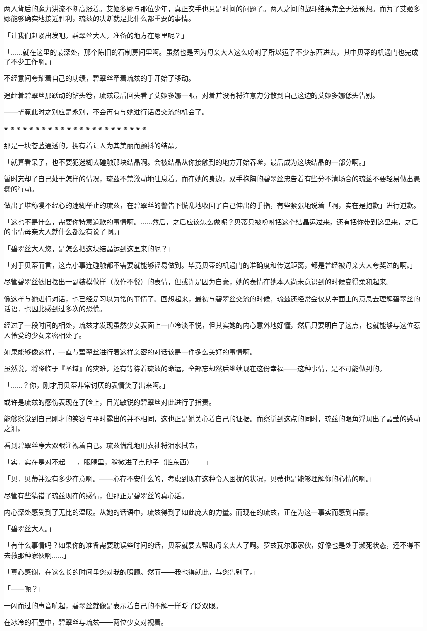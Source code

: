 两人背后的魔力洪流不断高涨着。艾姬多娜与那位少年，真正交手也只是时间的问题了。两人之间的战斗结果完全无法预想。而为了艾姬多娜能够确实地接近胜利，琉兹的决断就是比什么都重要的事情。

「让我们赶紧出发吧。碧翠丝大人，准备的地方在哪里呢？」

「……就在这里的最深处，那个陈旧的石制房间里啊。虽然也是因为母亲大人这么吩咐了所以运了不少东西进去，其中贝蒂的机遇门也完成了不少工作啊。」

不经意间夸耀着自己的功绩，碧翠丝牵着琉兹的手开始了移动。

追赶着碧翠丝那跃动的钻头卷，琉兹最后回头看了艾姬多娜一眼，对着并没有将注意力分散到自己这边的艾姬多娜低头告别。

——毕竟此时之别应是永别，不会再有与她进行话语交流的机会了。

※ ※ ※ ※ ※ ※ ※ ※ ※ ※ ※ ※ ※ ※ ※ ※ ※ ※ ※ ※ ※ ※ ※

那是一块苍蓝通透的，拥有着让人为其美丽而颤抖的结晶。

「就算看呆了，也不要犯迷糊去碰触那块结晶啊。会被结晶从你接触到的地方开始吞噬，最后成为这块结晶的一部分啊。」

暂时忘却了自己处于怎样的情况，琉兹不禁激动地吐息着。而在她的身边，双手抱胸的碧翠丝忠告着有些分不清场合的琉兹不要轻易做出愚蠢的行动。

做出了堪称漫不经心的迷糊举止的琉兹，在碧翠丝的警告下慌乱地收回了自己伸出的手指，有些紧张地说着「啊，实在是抱歉」进行道歉。

「这也不是什么，需要你特意道歉的事情啊。……然后，之后应该怎么做呢？贝蒂只被吩咐把这个结晶运过来，还有把你带到这里来，之后的事情母亲大人就什么都没有说了啊。」

「碧翠丝大人您，是怎么把这块结晶运到这里来的呢？」

「对于贝蒂而言，这点小事连碰触都不需要就能够轻易做到。毕竟贝蒂的机遇门的准确度和传送距离，都是曾经被母亲大人夸奖过的啊。」

尽管碧翠丝依旧摆出一副装模做样（故作不悦）的表情，但或许是因为自豪，她的表情在她本人尚未意识到的时候变得柔和起来。

像这样与她进行对话，也已经是习以为常的事情了。回想起来，最初与碧翠丝交流的时候，琉兹还经常会仅从字面上的意思去理解碧翠丝的话语，也因此感到过多次的恐慌。

经过了一段时间的相处，琉兹才发现虽然少女表面上一直冷淡不悦，但其实她的内心意外地好懂，然后只要明白了这点，也就能够与这位惹人怜爱的少女亲密相处了。

如果能够像这样，一直与碧翠丝进行着这样亲密的对话该是一件多么美好的事情啊。

虽然说，将降临于『圣域』的灾难，还有等待着琉兹的命运，全部忘却然后继续现在这份幸福——这种事情，是不可能做到的。

「……？你，刚才用贝蒂非常讨厌的表情笑了出来啊。」

或许是琉兹的感伤表现在了脸上，目光敏锐的碧翠丝对此进行了指责。

能够察觉到自己刚才的笑容与平时露出的并不相同，这也正是她关心着自己的证据。而察觉到这点的同时，琉兹的眼角浮现出了晶莹的感动之泪。

看到碧翠丝睁大双眼注视着自己。琉兹慌乱地用衣袖将泪水拭去，

「实，实在是对不起……。眼睛里，稍微进了点砂子（脏东西）……」

「贝，贝蒂并没有多少在意啊。——心存不安什么的，考虑到现在这种令人困扰的状况，贝蒂也是能够理解你的心情的啊。」

尽管有些猜错了琉兹现在的感情，但那正是碧翠丝的真心话。

内心深处感受到了无比的温暖。从她的话语中，琉兹得到了如此庞大的力量。而现在的琉兹，正在为这一事实而感到自豪。

「碧翠丝大人。」

「有什么事情吗？如果你的准备需要耽误些时间的话，贝蒂就要去帮助母亲大人了啊。罗兹瓦尔那家伙，好像也是处于濒死状态，还不得不去救那种家伙啊……」

「真心感谢，在这么长的时间里您对我的照顾。然而——我也得就此，与您告别了。」

「——呃？」

一闪而过的声音响起，碧翠丝就像是表示着自己的不解一样眨了眨双眼。

在冰冷的石屋中，碧翠丝与琉兹——两位少女对视着。
